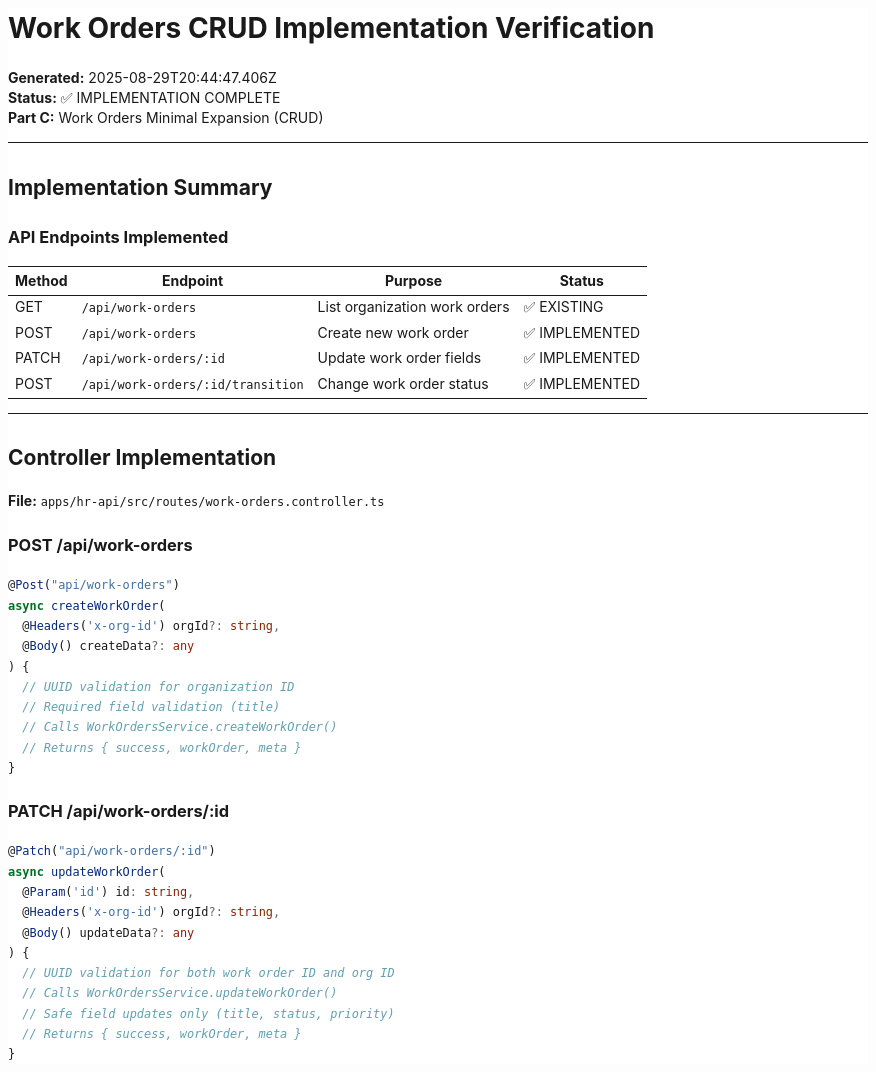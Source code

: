 # Work Orders CRUD Implementation Verification

**Generated:** 2025-08-29T20:44:47.406Z  
**Status:** ✅ IMPLEMENTATION COMPLETE  
**Part C:** Work Orders Minimal Expansion (CRUD)

---

## Implementation Summary

### API Endpoints Implemented

| Method | Endpoint | Purpose | Status |
|--------|----------|---------|--------|
| GET | `/api/work-orders` | List organization work orders | ✅ EXISTING |
| POST | `/api/work-orders` | Create new work order | ✅ IMPLEMENTED |
| PATCH | `/api/work-orders/:id` | Update work order fields | ✅ IMPLEMENTED |
| POST | `/api/work-orders/:id/transition` | Change work order status | ✅ IMPLEMENTED |

---

## Controller Implementation

**File:** `apps/hr-api/src/routes/work-orders.controller.ts`

### POST /api/work-orders
```typescript
@Post("api/work-orders")
async createWorkOrder(
  @Headers('x-org-id') orgId?: string,
  @Body() createData?: any
) {
  // UUID validation for organization ID
  // Required field validation (title)
  // Calls WorkOrdersService.createWorkOrder()
  // Returns { success, workOrder, meta }
}
```

### PATCH /api/work-orders/:id  
```typescript
@Patch("api/work-orders/:id")
async updateWorkOrder(
  @Param('id') id: string,
  @Headers('x-org-id') orgId?: string,
  @Body() updateData?: any
) {
  // UUID validation for both work order ID and org ID
  // Calls WorkOrdersService.updateWorkOrder()
  // Safe field updates only (title, status, priority)
  // Returns { success, workOrder, meta }
}
```
